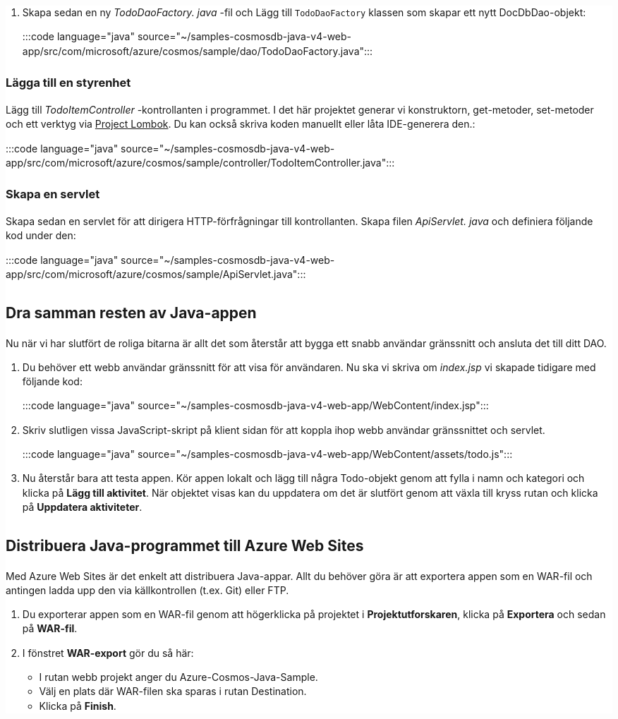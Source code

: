 1. Skapa sedan en ny *TodoDaoFactory. java* -fil och Lägg till `TodoDaoFactory` klassen som skapar ett nytt DocDbDao-objekt:

   :::code language="java" source="~/samples-cosmosdb-java-v4-web-app/src/com/microsoft/azure/cosmos/sample/dao/TodoDaoFactory.java":::

### <a name="add-a-controller"></a>Lägga till en styrenhet

Lägg till *TodoItemController* -kontrollanten i programmet. I det här projektet generar vi konstruktorn, get-metoder, set-metoder och ett verktyg via [Project Lombok](https://projectlombok.org/). Du kan också skriva koden manuellt eller låta IDE-generera den.:

:::code language="java" source="~/samples-cosmosdb-java-v4-web-app/src/com/microsoft/azure/cosmos/sample/controller/TodoItemController.java":::

### <a name="create-a-servlet"></a>Skapa en servlet

Skapa sedan en servlet för att dirigera HTTP-förfrågningar till kontrollanten. Skapa filen *ApiServlet. java* och definiera följande kod under den:

:::code language="java" source="~/samples-cosmosdb-java-v4-web-app/src/com/microsoft/azure/cosmos/sample/ApiServlet.java":::

## <a name="wire-the-rest-of-the-of-java-app-together"></a><a id="Wire"></a>Dra samman resten av Java-appen

Nu när vi har slutfört de roliga bitarna är allt det som återstår att bygga ett snabb användar gränssnitt och ansluta det till ditt DAO.

1. Du behöver ett webb användar gränssnitt för att visa för användaren. Nu ska vi skriva om *index.jsp* vi skapade tidigare med följande kod:

   :::code language="java" source="~/samples-cosmosdb-java-v4-web-app/WebContent/index.jsp":::

1. Skriv slutligen vissa JavaScript-skript på klient sidan för att koppla ihop webb användar gränssnittet och servlet.

   :::code language="java" source="~/samples-cosmosdb-java-v4-web-app/WebContent/assets/todo.js":::

1. Nu återstår bara att testa appen. Kör appen lokalt och lägg till några Todo-objekt genom att fylla i namn och kategori och klicka på **Lägg till aktivitet**. När objektet visas kan du uppdatera om det är slutfört genom att växla till kryss rutan och klicka på **Uppdatera aktiviteter**.

## <a name="deploy-your-java-application-to-azure-web-sites"></a><a id="Deploy"></a>Distribuera Java-programmet till Azure Web Sites

Med Azure Web Sites är det enkelt att distribuera Java-appar. Allt du behöver göra är att exportera appen som en WAR-fil och antingen ladda upp den via källkontrollen (t.ex. Git) eller FTP.

1. Du exporterar appen som en WAR-fil genom att högerklicka på projektet i **Projektutforskaren**, klicka på **Exportera** och sedan på **WAR-fil**.

1. I fönstret **WAR-export** gör du så här:
   
   * I rutan webb projekt anger du Azure-Cosmos-Java-Sample.
   * Välj en plats där WAR-filen ska sparas i rutan Destination.
   * Klicka på **Finish**.
